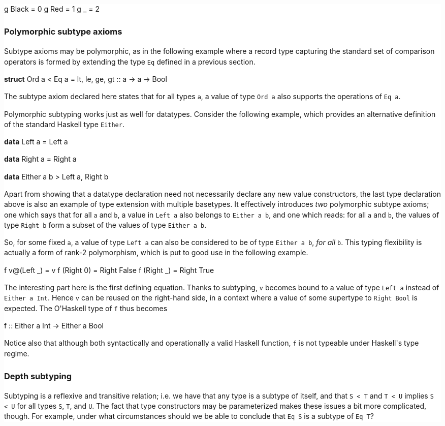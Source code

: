    g Black = 0
   g Red   = 1
   g \_     = 2

### Polymorphic subtype axioms

Subtype axioms may be polymorphic, as in the following example where a record type capturing the standard set of comparison operators is formed by extending the type `Eq` defined in a previous section.

   **struct** Ord a < Eq a =
      lt, le, ge, gt :: a -> a -> Bool

The subtype axiom declared here states that for all types `a`, a value of type `Ord a` also supports the operations of `Eq a`.

Polymorphic subtyping works just as well for datatypes. Consider the following example, which provides an alternative definition of the standard Haskell type `Either`.

   **data** Left a = 
      Left a
   
   **data** Right a = 
      Right a
   
   **data** Either a b > Left a, Right b

Apart from showing that a datatype declaration need not necessarily declare any new value constructors, the last type declaration above is also an example of type extension with multiple basetypes. It effectively introduces _two_ polymorphic subtype axioms; one which says that for all `a` and `b`, a value in `Left a` also belongs to `Either a b`, and one which reads: for all `a` and `b`, the values of type `Right b` form a subset of the values of type `Either a b`.

So, for some fixed `a`, a value of type `Left a` can also be considered to be of type `Either a b`, _for all_ `b`. This typing flexibility is actually a form of rank-2 polymorphism, which is put to good use in the following example.

   f v@(Left \_) = v
   f (Right 0)  = Right False
   f (Right \_)  = Right True

The interesting part here is the first defining equation. Thanks to subtyping, `v` becomes bound to a value of type `Left a` instead of `Either a Int`. Hence `v` can be reused on the right-hand side, in a context where a value of some supertype to `Right Bool` is expected. The O'Haskell type of `f` thus becomes

   f :: Either a Int -> Either a Bool

Notice also that although both syntactically and operationally a valid Haskell function, `f` is not typeable under Haskell's type regime.

### Depth subtyping

Subtyping is a reflexive and transitive relation; i.e. we have that any type is a subtype of itself, and that `S < T` and `T < U` implies `S < U` for all types `S`, `T`, and `U`. The fact that type constructors may be parameterized makes these issues a bit more complicated, though. For example, under what circumstances should we be able to conclude that `Eq S` is a subtype of `Eq T`?
